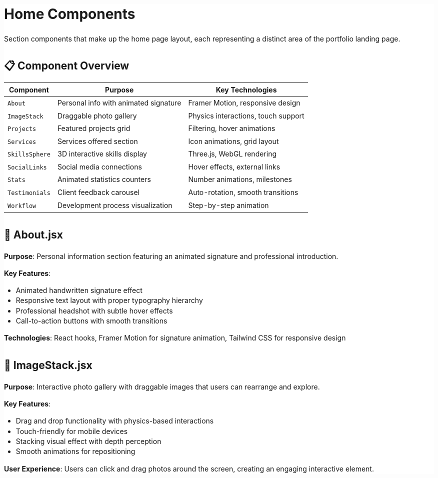 # Home Components

Section components that make up the home page layout, each representing a distinct area of the portfolio landing page.

## 📋 Component Overview

| Component | Purpose | Key Technologies |
|-----------|---------|-----------------|
| `About` | Personal info with animated signature | Framer Motion, responsive design |
| `ImageStack` | Draggable photo gallery | Physics interactions, touch support |
| `Projects` | Featured projects grid | Filtering, hover animations |
| `Services` | Services offered section | Icon animations, grid layout |
| `SkillsSphere` | 3D interactive skills display | Three.js, WebGL rendering |
| `SocialLinks` | Social media connections | Hover effects, external links |
| `Stats` | Animated statistics counters | Number animations, milestones |
| `Testimonials` | Client feedback carousel | Auto-rotation, smooth transitions |
| `Workflow` | Development process visualization | Step-by-step animation |

## 👤 About.jsx

**Purpose**: Personal information section featuring an animated signature and professional introduction.

**Key Features**:
- Animated handwritten signature effect
- Responsive text layout with proper typography hierarchy  
- Professional headshot with subtle hover effects
- Call-to-action buttons with smooth transitions

**Technologies**: React hooks, Framer Motion for signature animation, Tailwind CSS for responsive design

## 📸 ImageStack.jsx

**Purpose**: Interactive photo gallery with draggable images that users can rearrange and explore.

**Key Features**:
- Drag and drop functionality with physics-based interactions
- Touch-friendly for mobile devices
- Stacking visual effect with depth perception
- Smooth animations for repositioning

**User Experience**: Users can click and drag photos around the screen, creating an engaging interactive element.
